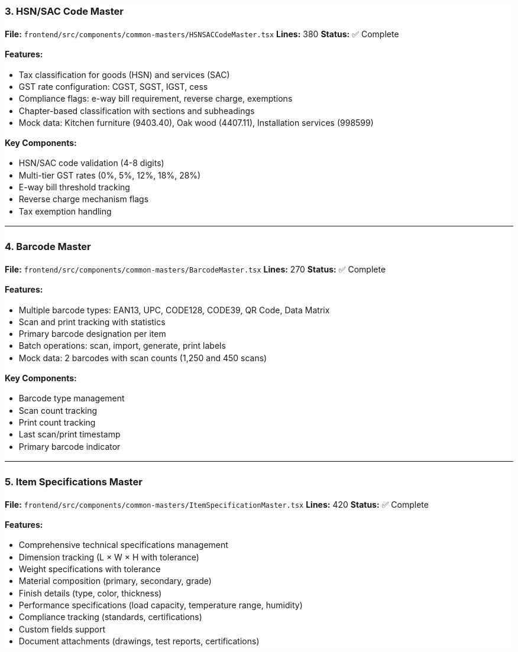 
### 3. HSN/SAC Code Master
**File:** `frontend/src/components/common-masters/HSNSACCodeMaster.tsx`
**Lines:** 380
**Status:** ✅ Complete

**Features:**
- Tax classification for goods (HSN) and services (SAC)
- GST rate configuration: CGST, SGST, IGST, cess
- Compliance flags: e-way bill requirement, reverse charge, exemptions
- Chapter-based classification with sections and subheadings
- Mock data: Kitchen furniture (9403.40), Oak wood (4407.11), Installation services (998599)

**Key Components:**
- HSN/SAC code validation (4-8 digits)
- Multi-tier GST rates (0%, 5%, 12%, 18%, 28%)
- E-way bill threshold tracking
- Reverse charge mechanism flags
- Tax exemption handling

---

### 4. Barcode Master
**File:** `frontend/src/components/common-masters/BarcodeMaster.tsx`
**Lines:** 270
**Status:** ✅ Complete

**Features:**
- Multiple barcode types: EAN13, UPC, CODE128, CODE39, QR Code, Data Matrix
- Scan and print tracking with statistics
- Primary barcode designation per item
- Batch operations: scan, import, generate, print labels
- Mock data: 2 barcodes with scan counts (1,250 and 450 scans)

**Key Components:**
- Barcode type management
- Scan count tracking
- Print count tracking
- Last scan/print timestamp
- Primary barcode indicator

---

### 5. Item Specifications Master
**File:** `frontend/src/components/common-masters/ItemSpecificationMaster.tsx`
**Lines:** 420
**Status:** ✅ Complete

**Features:**
- Comprehensive technical specifications management
- Dimension tracking (L × W × H with tolerance)
- Weight specifications with tolerance
- Material composition (primary, secondary, grade)
- Finish details (type, color, thickness)
- Performance specifications (load capacity, temperature range, humidity)
- Compliance tracking (standards, certifications)
- Custom fields support
- Document attachments (drawings, test reports, certifications)
